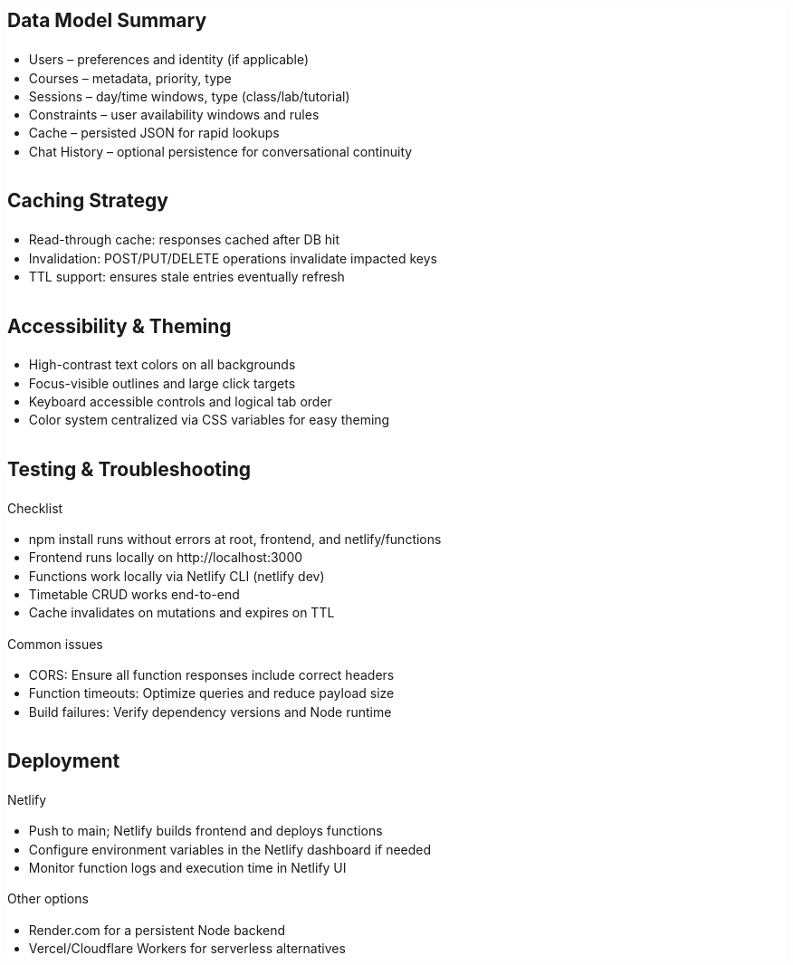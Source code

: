 
## Data Model Summary

- Users – preferences and identity (if applicable)
- Courses – metadata, priority, type
- Sessions – day/time windows, type (class/lab/tutorial)
- Constraints – user availability windows and rules
- Cache – persisted JSON for rapid lookups
- Chat History – optional persistence for conversational continuity


## Caching Strategy

- Read-through cache: responses cached after DB hit
- Invalidation: POST/PUT/DELETE operations invalidate impacted keys
- TTL support: ensures stale entries eventually refresh


## Accessibility & Theming

- High-contrast text colors on all backgrounds
- Focus-visible outlines and large click targets
- Keyboard accessible controls and logical tab order
- Color system centralized via CSS variables for easy theming


## Testing & Troubleshooting

Checklist

- npm install runs without errors at root, frontend, and netlify/functions
- Frontend runs locally on http://localhost:3000
- Functions work locally via Netlify CLI (netlify dev)
- Timetable CRUD works end-to-end
- Cache invalidates on mutations and expires on TTL

Common issues

- CORS: Ensure all function responses include correct headers
- Function timeouts: Optimize queries and reduce payload size
- Build failures: Verify dependency versions and Node runtime


## Deployment

Netlify

- Push to main; Netlify builds frontend and deploys functions
- Configure environment variables in the Netlify dashboard if needed
- Monitor function logs and execution time in Netlify UI

Other options

- Render.com for a persistent Node backend
- Vercel/Cloudflare Workers for serverless alternatives
